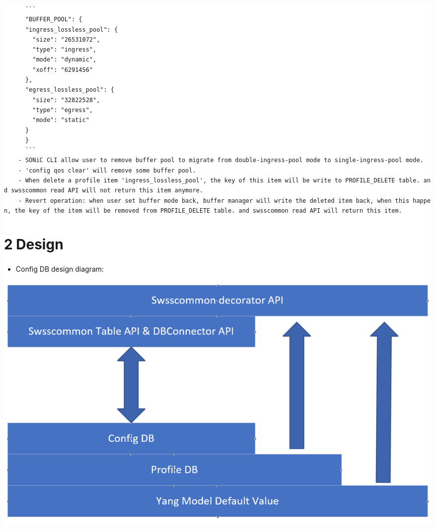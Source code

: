           ```
          "BUFFER_POOL": {
          "ingress_lossless_pool": {
            "size": "26531072",
            "type": "ingress",
            "mode": "dynamic",
            "xoff": "6291456"
          },
          "egress_lossless_pool": {
            "size": "32822528",
            "type": "egress",
            "mode": "static"
          }
          }
          ```
        - SONiC CLI allow user to remove buffer pool to migrate from double-ingress-pool mode to single-ingress-pool mode.
        - 'config qos clear' will remove some buffer pool. 
        - When delete a profile item 'ingress_lossless_pool', the key of this item will be write to PROFILE_DELETE table. and swsscommon read API will not return this item anymore.
        - Revert operation: when user set buffer mode back, buffer manager will write the deleted item back, when this happen, the key of the item will be removed from PROFILE_DELETE table. and swsscommon read API will return this item.

# 2 Design

- Config DB design diagram:

<img src="./images/swss-common-layer.png"  />
